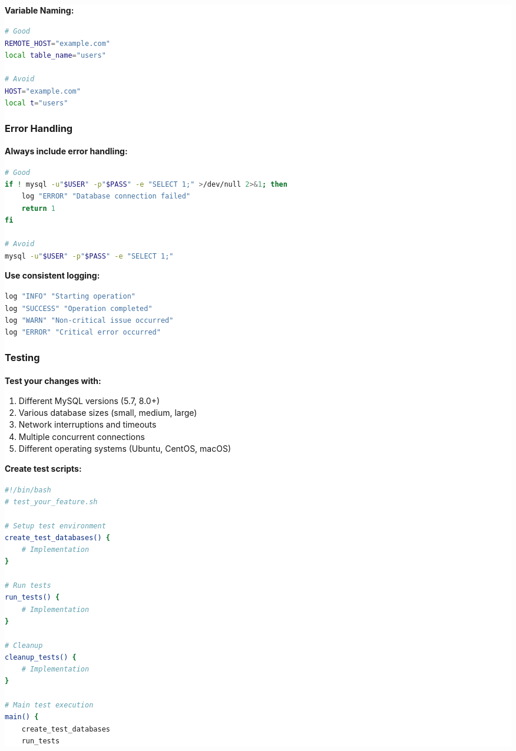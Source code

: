 **Variable Naming:**
```bash
# Good
REMOTE_HOST="example.com"
local table_name="users"

# Avoid  
HOST="example.com"
local t="users"
```

### Error Handling

**Always include error handling:**
```bash
# Good
if ! mysql -u"$USER" -p"$PASS" -e "SELECT 1;" >/dev/null 2>&1; then
    log "ERROR" "Database connection failed"
    return 1
fi

# Avoid
mysql -u"$USER" -p"$PASS" -e "SELECT 1;"
```

**Use consistent logging:**
```bash
log "INFO" "Starting operation"
log "SUCCESS" "Operation completed"
log "WARN" "Non-critical issue occurred"
log "ERROR" "Critical error occurred"
```

### Testing

**Test your changes with:**
1. Different MySQL versions (5.7, 8.0+)
2. Various database sizes (small, medium, large)
3. Network interruptions and timeouts
4. Multiple concurrent connections
5. Different operating systems (Ubuntu, CentOS, macOS)

**Create test scripts:**
```bash
#!/bin/bash
# test_your_feature.sh

# Setup test environment
create_test_databases() {
    # Implementation
}

# Run tests
run_tests() {
    # Implementation
}

# Cleanup
cleanup_tests() {
    # Implementation
}

# Main test execution
main() {
    create_test_databases
    run_tests
```